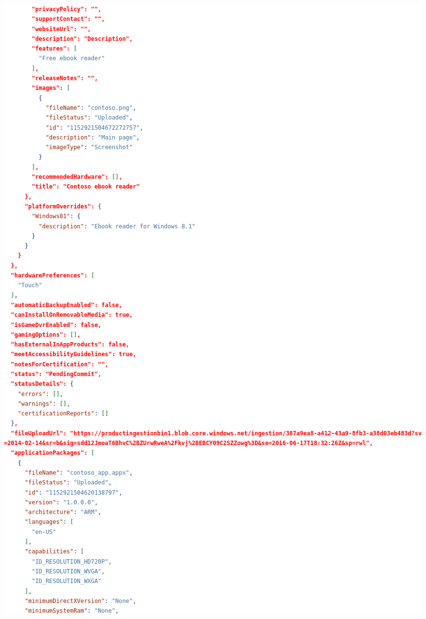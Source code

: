 ```json
        "privacyPolicy": "",
        "supportContact": "",
        "websiteUrl": "",
        "description": "Description",
        "features": [
          "Free ebook reader"
        ],
        "releaseNotes": "",
        "images": [
          {
            "fileName": "contoso.png",
            "fileStatus": "Uploaded",
            "id": "1152921504672272757",
            "description": "Main page",
            "imageType": "Screenshot"
          }
        ],
        "recommendedHardware": [],
        "title": "Contoso ebook reader"
      },
      "platformOverrides": {
        "Windows81": {
          "description": "Ebook reader for Windows 8.1"
        }
      }
    }
  },
  "hardwarePreferences": [
    "Touch"
  ],
  "automaticBackupEnabled": false,
  "canInstallOnRemovableMedia": true,
  "isGameDvrEnabled": false,
  "gamingOptions": [],
  "hasExternalInAppProducts": false,
  "meetAccessibilityGuidelines": true,
  "notesForCertification": "",
  "status": "PendingCommit",
  "statusDetails": {
    "errors": [],
    "warnings": [],
    "certificationReports": []
  },
  "fileUploadUrl": "https://productingestionbin1.blob.core.windows.net/ingestion/387a9ea8-a412-43a9-8fb3-a38d03eb483d?sv=2014-02-14&sr=b&sig=sdd12JmoaT6BhvC%2BZUrwRweA%2Fkvj%2BEBCY09C2SZZowg%3D&se=2016-06-17T18:32:26Z&sp=rwl",
  "applicationPackages": [
    {
      "fileName": "contoso_app.appx",
      "fileStatus": "Uploaded",
      "id": "1152921504620138797",
      "version": "1.0.0.0",
      "architecture": "ARM",
      "languages": [
        "en-US"
      ],
      "capabilities": [
        "ID_RESOLUTION_HD720P",
        "ID_RESOLUTION_WVGA",
        "ID_RESOLUTION_WXGA"
      ],
      "minimumDirectXVersion": "None",
      "minimumSystemRam": "None",
```